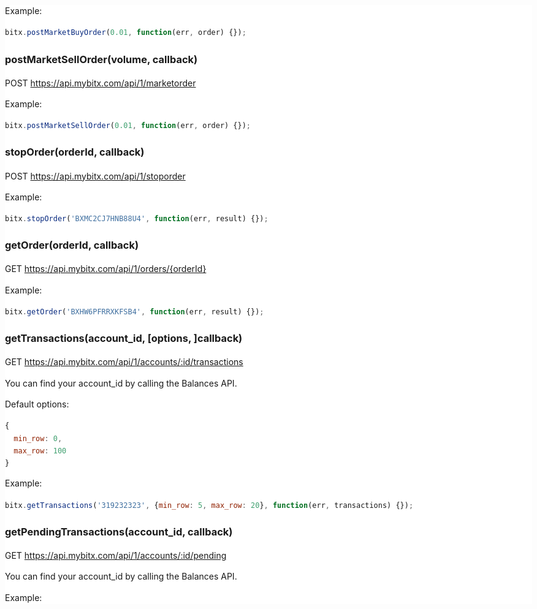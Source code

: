 Example:

```javascript
bitx.postMarketBuyOrder(0.01, function(err, order) {});
```

### postMarketSellOrder(volume, callback)
POST https://api.mybitx.com/api/1/marketorder

Example:

```javascript
bitx.postMarketSellOrder(0.01, function(err, order) {});
```

### stopOrder(orderId, callback)
POST https://api.mybitx.com/api/1/stoporder

Example:

```javascript
bitx.stopOrder('BXMC2CJ7HNB88U4', function(err, result) {});
```

### getOrder(orderId, callback)
GET https://api.mybitx.com/api/1/orders/{orderId}

Example:

```javascript
bitx.getOrder('BXHW6PFRRXKFSB4', function(err, result) {});
```

### getTransactions(account_id, [options, ]callback)
GET https://api.mybitx.com/api/1/accounts/:id/transactions

You can find your account_id by calling the Balances API.

Default options:
```javascript
{
  min_row: 0,
  max_row: 100
}
```

Example:

```javascript
bitx.getTransactions('319232323', {min_row: 5, max_row: 20}, function(err, transactions) {});
```

### getPendingTransactions(account_id, callback)
GET https://api.mybitx.com/api/1/accounts/:id/pending

You can find your account_id by calling the Balances API.

Example:
